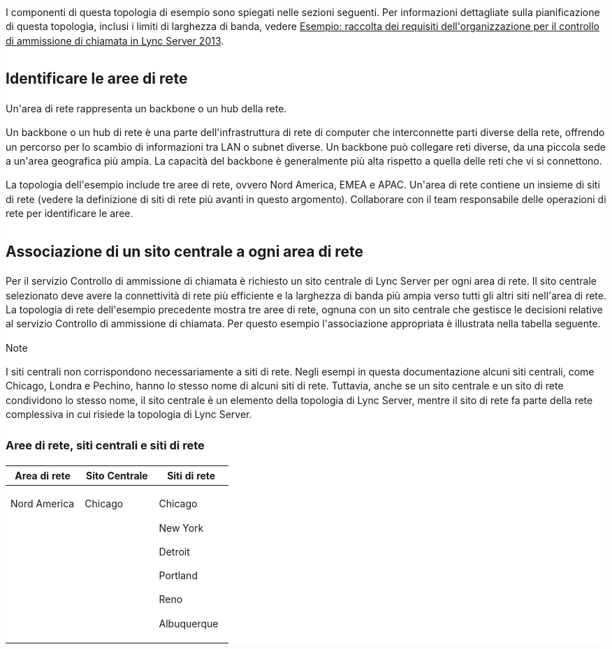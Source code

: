 
I componenti di questa topologia di esempio sono spiegati nelle sezioni seguenti. Per informazioni dettagliate sulla pianificazione di questa topologia, inclusi i limiti di larghezza di banda, vedere [Esempio: raccolta dei requisiti dell'organizzazione per il controllo di ammissione di chiamata in Lync Server 2013](lync-server-2013-example-of-gathering-your-requirements-for-call-admission-control.md).

## Identificare le aree di rete

Un'area di rete rappresenta un backbone o un hub della rete.

Un backbone o un hub di rete è una parte dell'infrastruttura di rete di computer che interconnette parti diverse della rete, offrendo un percorso per lo scambio di informazioni tra LAN o subnet diverse. Un backbone può collegare reti diverse, da una piccola sede a un'area geografica più ampia. La capacità del backbone è generalmente più alta rispetto a quella delle reti che vi si connettono.

La topologia dell'esempio include tre aree di rete, ovvero Nord America, EMEA e APAC. Un'area di rete contiene un insieme di siti di rete (vedere la definizione di siti di rete più avanti in questo argomento). Collaborare con il team responsabile delle operazioni di rete per identificare le aree.

## Associazione di un sito centrale a ogni area di rete

Per il servizio Controllo di ammissione di chiamata è richiesto un sito centrale di Lync Server per ogni area di rete. Il sito centrale selezionato deve avere la connettività di rete più efficiente e la larghezza di banda più ampia verso tutti gli altri siti nell'area di rete. La topologia di rete dell'esempio precedente mostra tre aree di rete, ognuna con un sito centrale che gestisce le decisioni relative al servizio Controllo di ammissione di chiamata. Per questo esempio l'associazione appropriata è illustrata nella tabella seguente.


> [!NOTE]
> I siti centrali non corrispondono necessariamente a siti di rete. Negli esempi in questa documentazione alcuni siti centrali, come Chicago, Londra e Pechino, hanno lo stesso nome di alcuni siti di rete. Tuttavia, anche se un sito centrale e un sito di rete condividono lo stesso nome, il sito centrale è un elemento della topologia di Lync Server, mentre il sito di rete fa parte della rete complessiva in cui risiede la topologia di Lync Server.



### Aree di rete, siti centrali e siti di rete

<table>
<colgroup>
<col style="width: 33%" />
<col style="width: 33%" />
<col style="width: 33%" />
</colgroup>
<thead>
<tr class="header">
<th>Area di rete</th>
<th>Sito Centrale</th>
<th>Siti di rete</th>
</tr>
</thead>
<tbody>
<tr class="odd">
<td><p>Nord America</p></td>
<td><p>Chicago</p></td>
<td><p>Chicago</p>
<p>New York</p>
<p>Detroit</p>
<p>Portland</p>
<p>Reno</p>
<p>Albuquerque</p></td>
</tr>
<tr class="even">